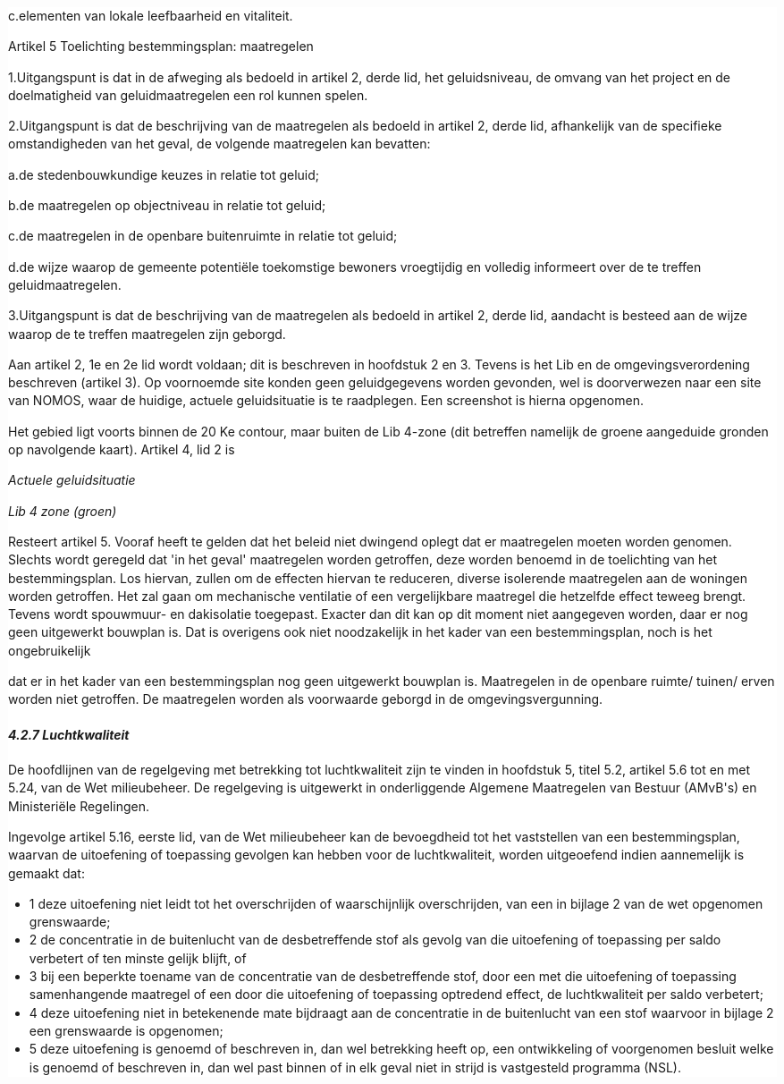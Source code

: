 c.elementen van lokale leefbaarheid en vitaliteit.

Artikel 5 Toelichting bestemmingsplan: maatregelen

1.Uitgangspunt is dat in de afweging als bedoeld in artikel 2, derde lid, het geluidsniveau, de omvang van het project en de doelmatigheid van geluidmaatregelen een rol kunnen spelen.

2.Uitgangspunt is dat de beschrijving van de maatregelen als bedoeld in artikel 2, derde lid, afhankelijk van de specifieke omstandigheden van het geval, de volgende maatregelen kan bevatten:

a.de stedenbouwkundige keuzes in relatie tot geluid;

b.de maatregelen op objectniveau in relatie tot geluid;

c.de maatregelen in de openbare buitenruimte in relatie tot geluid;

d.de wijze waarop de gemeente potentiële toekomstige bewoners vroegtijdig en volledig informeert over de te treffen geluidmaatregelen.

3.Uitgangspunt is dat de beschrijving van de maatregelen als bedoeld in artikel 2, derde lid, aandacht is besteed aan de wijze waarop de te treffen maatregelen zijn geborgd.

Aan artikel 2, 1e en 2e lid wordt voldaan; dit is beschreven in hoofdstuk 2 en 3. Tevens is het Lib en de omgevingsverordening beschreven (artikel 3). Op voornoemde site konden geen geluidgegevens worden gevonden, wel is doorverwezen naar een site van NOMOS, waar de huidige, actuele geluidsituatie is te raadplegen. Een screenshot is hierna opgenomen.

Het gebied ligt voorts binnen de 20 Ke contour, maar buiten de Lib 4-zone (dit betreffen namelijk de groene aangeduide gronden op navolgende kaart). Artikel 4, lid 2 is

*Actuele geluidsituatie*

*Lib 4 zone (groen)*

Resteert artikel 5. Vooraf heeft te gelden dat het beleid niet dwingend oplegt dat er maatregelen moeten worden genomen. Slechts wordt geregeld dat 'in het geval' maatregelen worden getroffen, deze worden benoemd in de toelichting van het bestemmingsplan. Los hiervan, zullen om de effecten hiervan te reduceren, diverse isolerende maatregelen aan de woningen worden getroffen. Het zal gaan om mechanische ventilatie of een vergelijkbare maatregel die hetzelfde effect teweeg brengt. Tevens wordt spouwmuur- en dakisolatie toegepast. Exacter dan dit kan op dit moment niet aangegeven worden, daar er nog geen uitgewerkt bouwplan is. Dat is overigens ook niet noodzakelijk in het kader van een bestemmingsplan, noch is het ongebruikelijk

dat er in het kader van een bestemmingsplan nog geen uitgewerkt bouwplan is. Maatregelen in de openbare ruimte/ tuinen/ erven worden niet getroffen. De maatregelen worden als voorwaarde geborgd in de omgevingsvergunning.

#### *4.2.7 Luchtkwaliteit*

De hoofdlijnen van de regelgeving met betrekking tot luchtkwaliteit zijn te vinden in hoofdstuk 5, titel 5.2, artikel 5.6 tot en met 5.24, van de Wet milieubeheer. De regelgeving is uitgewerkt in onderliggende Algemene Maatregelen van Bestuur (AMvB's) en Ministeriële Regelingen.

Ingevolge artikel 5.16, eerste lid, van de Wet milieubeheer kan de bevoegdheid tot het vaststellen van een bestemmingsplan, waarvan de uitoefening of toepassing gevolgen kan hebben voor de luchtkwaliteit, worden uitgeoefend indien aannemelijk is gemaakt dat:

- 1 deze uitoefening niet leidt tot het overschrijden of waarschijnlijk overschrijden, van een in bijlage 2 van de wet opgenomen grenswaarde;
- 2 de concentratie in de buitenlucht van de desbetreffende stof als gevolg van die uitoefening of toepassing per saldo verbetert of ten minste gelijk blijft, of
- 3 bij een beperkte toename van de concentratie van de desbetreffende stof, door een met die uitoefening of toepassing samenhangende maatregel of een door die uitoefening of toepassing optredend effect, de luchtkwaliteit per saldo verbetert;
- 4 deze uitoefening niet in betekenende mate bijdraagt aan de concentratie in de buitenlucht van een stof waarvoor in bijlage 2 een grenswaarde is opgenomen;
- 5 deze uitoefening is genoemd of beschreven in, dan wel betrekking heeft op, een ontwikkeling of voorgenomen besluit welke is genoemd of beschreven in, dan wel past binnen of in elk geval niet in strijd is vastgesteld programma (NSL).
